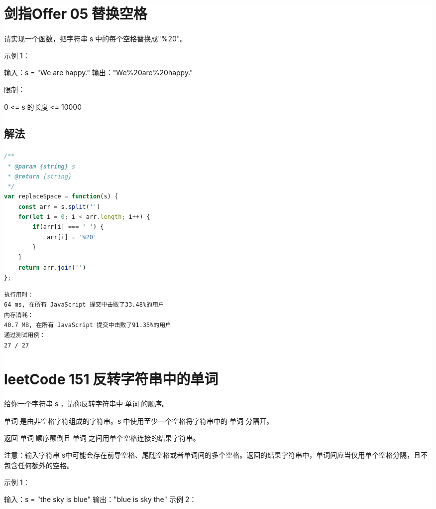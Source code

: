 # 剑指Offer 05 替换空格

请实现一个函数，把字符串 s 中的每个空格替换成"%20"。

示例 1：

输入：s = "We are happy."
输出："We%20are%20happy."

限制：

0 <= s 的长度 <= 10000

## 解法

```js
/**
 * @param {string} s
 * @return {string}
 */
var replaceSpace = function(s) {
    const arr = s.split('')
    for(let i = 0; i < arr.length; i++) {
        if(arr[i] === ' ') {
            arr[i] = '%20'
        }
    }
    return arr.join('')
};
```

```
执行用时：
64 ms, 在所有 JavaScript 提交中击败了33.48%的用户
内存消耗：
40.7 MB, 在所有 JavaScript 提交中击败了91.35%的用户
通过测试用例：
27 / 27
```

# leetCode 151 反转字符串中的单词

给你一个字符串 s ，请你反转字符串中 单词 的顺序。

单词 是由非空格字符组成的字符串。s 中使用至少一个空格将字符串中的 单词 分隔开。

返回 单词 顺序颠倒且 单词 之间用单个空格连接的结果字符串。

注意：输入字符串 s中可能会存在前导空格、尾随空格或者单词间的多个空格。返回的结果字符串中，单词间应当仅用单个空格分隔，且不包含任何额外的空格。



示例 1：

输入：s = "the sky is blue"
输出："blue is sky the"
示例 2：

